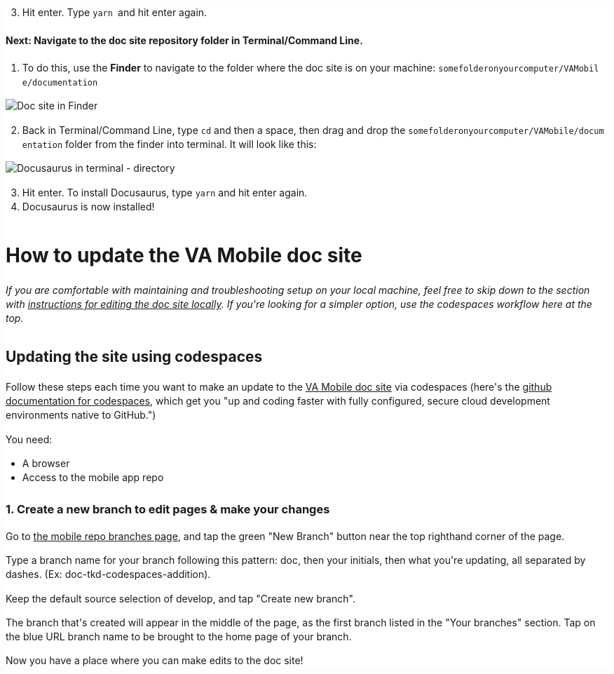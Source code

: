    3. Hit enter. Type `yarn `and hit enter again.

#### Next: Navigate to the doc site repository folder in Terminal/Command Line.  
   1. To do this, use the **Finder** to navigate to the folder where the doc site is on your machine: `somefolderonyourcomputer/VAMobile/documentation`

![Doc site in Finder](../../../static/img/updating-docsite/docsite-in-finder.png "Doc site in Finder")

   2. Back in Terminal/Command Line, type `cd` and then a space, then drag and drop the `somefolderonyourcomputer/VAMobile/documentation` folder from the finder into terminal. It will look like this:

![Docusaurus in terminal - directory](../../../static/img/updating-docsite/terminal-docu-cd2.png "Docusaurus in terminal - directory")


   3. Hit enter. To install Docusaurus, type `yarn` and hit enter again.  
   4. Docusaurus is now installed!  


# How to update the VA Mobile doc site 

_If you are comfortable with maintaining and troubleshooting setup on your local machine, feel free to skip down to the section with [instructions for editing the doc site locally](https://department-of-veterans-affairs.github.io/va-mobile-app/docs/Operations/Updating%20the%20doc%20site/how%20to%20update#updating-the-site-from-your-local-machine). If you're looking for a simpler option, use the codespaces workflow here at the top._


## Updating the site using codespaces

Follow these steps each time you want to make an update to the [VA Mobile doc site](https://department-of-veterans-affairs.github.io/va-mobile-app/) via codespaces (here's the [github documentation for codespaces](https://github.com/features/codespaces), which get you "up and coding faster with fully configured, secure cloud development environments native to GitHub.")

You need:
* A browser
* Access to the mobile app repo

### 1. Create a new branch to edit pages & make your changes  

Go to [the mobile repo branches page](https://github.com/department-of-veterans-affairs/va-mobile-app/branches), and tap the green "New Branch" button near the top righthand corner of the page.

Type a branch name for your branch following this pattern: doc, then your initials, then what you're updating, all separated by dashes. (Ex: doc-tkd-codespaces-addition).

Keep the default source selection of develop, and tap "Create new branch".

The branch that's created will appear in the middle of the page, as the first branch listed in the "Your branches" section. Tap on the blue URL branch name to be brought to the home page of your branch.

Now you have a place where you can make edits to the doc site! 
